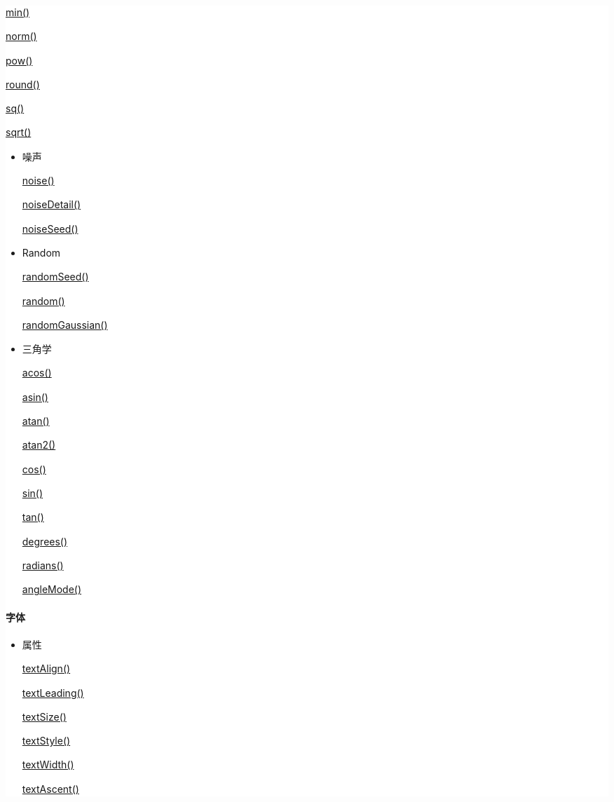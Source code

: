   [min()](https://p5js.org/zh-Hans/reference/#/p5/min)

  [norm()](https://p5js.org/zh-Hans/reference/#/p5/norm)

  [pow()](https://p5js.org/zh-Hans/reference/#/p5/pow)

  [round()](https://p5js.org/zh-Hans/reference/#/p5/round)

  [sq()](https://p5js.org/zh-Hans/reference/#/p5/sq)

  [sqrt()](https://p5js.org/zh-Hans/reference/#/p5/sqrt)

- 噪声

  [noise()](https://p5js.org/zh-Hans/reference/#/p5/noise)

  [noiseDetail()](https://p5js.org/zh-Hans/reference/#/p5/noiseDetail)

  [noiseSeed()](https://p5js.org/zh-Hans/reference/#/p5/noiseSeed)

- Random

  [randomSeed()](https://p5js.org/zh-Hans/reference/#/p5/randomSeed)

  [random()](https://p5js.org/zh-Hans/reference/#/p5/random)

  [randomGaussian()](https://p5js.org/zh-Hans/reference/#/p5/randomGaussian)

- 三角学

  [acos()](https://p5js.org/zh-Hans/reference/#/p5/acos)

  [asin()](https://p5js.org/zh-Hans/reference/#/p5/asin)

  [atan()](https://p5js.org/zh-Hans/reference/#/p5/atan)

  [atan2()](https://p5js.org/zh-Hans/reference/#/p5/atan2)

  [cos()](https://p5js.org/zh-Hans/reference/#/p5/cos)

  [sin()](https://p5js.org/zh-Hans/reference/#/p5/sin)

  [tan()](https://p5js.org/zh-Hans/reference/#/p5/tan)

  [degrees()](https://p5js.org/zh-Hans/reference/#/p5/degrees)

  [radians()](https://p5js.org/zh-Hans/reference/#/p5/radians)

  [angleMode()](https://p5js.org/zh-Hans/reference/#/p5/angleMode)

#### 字体

- 属性

  [textAlign()](https://p5js.org/zh-Hans/reference/#/p5/textAlign)

  [textLeading()](https://p5js.org/zh-Hans/reference/#/p5/textLeading)

  [textSize()](https://p5js.org/zh-Hans/reference/#/p5/textSize)

  [textStyle()](https://p5js.org/zh-Hans/reference/#/p5/textStyle)

  [textWidth()](https://p5js.org/zh-Hans/reference/#/p5/textWidth)

  [textAscent()](https://p5js.org/zh-Hans/reference/#/p5/textAscent)
